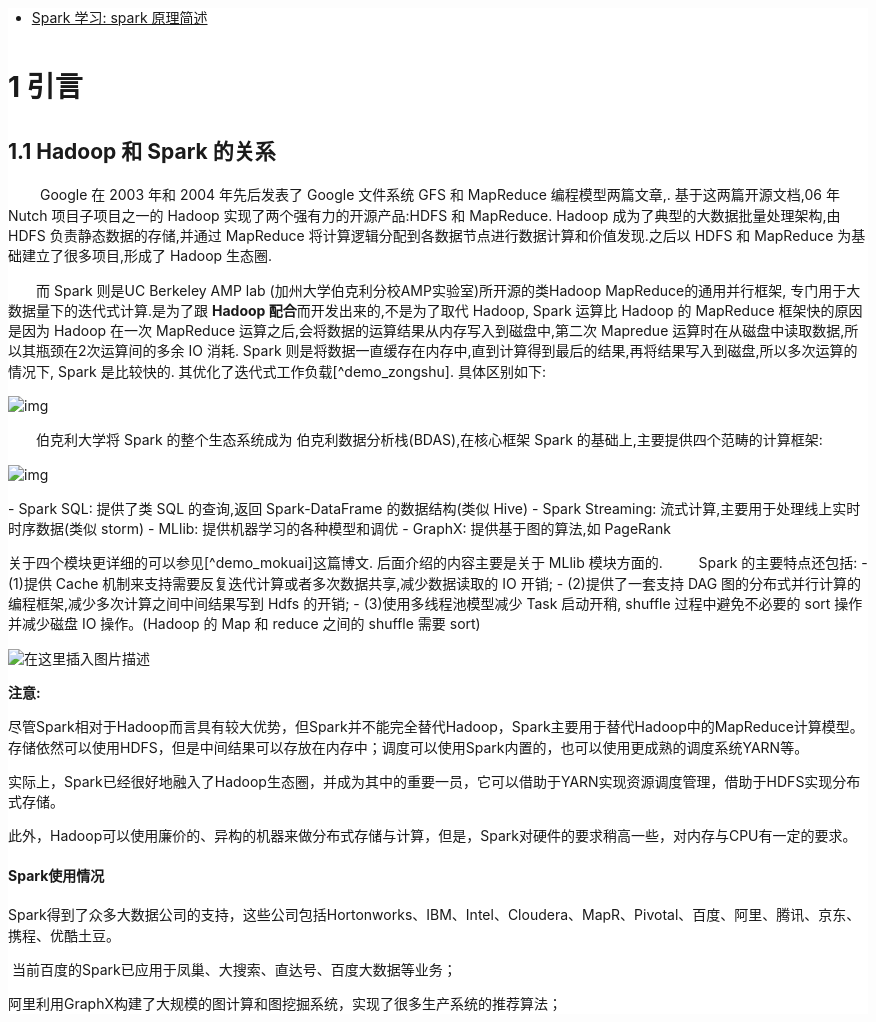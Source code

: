 - [Spark 学习: spark 原理简述](https://zhuanlan.zhihu.com/p/34436165)

# 1 引言

## 1.1 Hadoop 和 Spark 的关系

　　 Google 在 2003 年和 2004  年先后发表了 Google 文件系统 GFS 和 MapReduce 编程模型两篇文章,. 基于这两篇开源文档,06 年 Nutch  项目子项目之一的 Hadoop 实现了两个强有力的开源产品:HDFS 和 MapReduce. Hadoop 成为了典型的大数据批量处理架构,由 HDFS 负责静态数据的存储,并通过 MapReduce 将计算逻辑分配到各数据节点进行数据计算和价值发现.之后以 HDFS 和  MapReduce 为基础建立了很多项目,形成了 Hadoop 生态圈.

　　而 Spark 则是UC Berkeley AMP lab (加州大学伯克利分校AMP实验室)所开源的类Hadoop MapReduce的通用并行框架, 专门用于大数据量下的迭代式计算.是为了跟 **Hadoop 配合**而开发出来的,不是为了取代 Hadoop, Spark 运算比 Hadoop 的 MapReduce 框架快的原因是因为 Hadoop 在一次 MapReduce  运算之后,会将数据的运算结果从内存写入到磁盘中,第二次 Mapredue 运算时在从磁盘中读取数据,所以其瓶颈在2次运算间的多余 IO 消耗.  Spark 则是将数据一直缓存在内存中,直到计算得到最后的结果,再将结果写入到磁盘,所以多次运算的情况下, Spark 是比较快的.  其优化了迭代式工作负载[^demo_zongshu].
具体区别如下:

![img](https://pic3.zhimg.com/80/v2-351cc2f582f83199f16e1a23fd22bc1a_720w.jpg)



　　伯克利大学将 Spark 的整个生态系统成为 伯克利数据分析栈(BDAS),在核心框架 Spark 的基础上,主要提供四个范畴的计算框架:

![img](https://pic4.zhimg.com/80/v2-da06e65a91307133d6c5e3003cf8f40b_720w.jpg)

\- Spark SQL: 提供了类 SQL 的查询,返回 Spark-DataFrame 的数据结构(类似 Hive)
\- Spark Streaming: 流式计算,主要用于处理线上实时时序数据(类似 storm)
\- MLlib: 提供机器学习的各种模型和调优
\- GraphX: 提供基于图的算法,如 PageRank

关于四个模块更详细的可以参见[^demo_mokuai]这篇博文. 后面介绍的内容主要是关于 MLlib 模块方面的.
　　
Spark 的主要特点还包括:
\- (1)提供 Cache 机制来支持需要反复迭代计算或者多次数据共享,减少数据读取的 IO 开销;
\- (2)提供了一套支持 DAG 图的分布式并行计算的编程框架,减少多次计算之间中间结果写到 Hdfs 的开销;
\- (3)使用多线程池模型减少 Task 启动开稍, shuffle 过程中避免不必要的 sort 操作并减少磁盘 IO 操作。(Hadoop 的 Map 和 reduce 之间的 shuffle 需要 sort)



![在这里插入图片描述](https://s4.51cto.com/images/blog/202106/01/b0c3cc93febd6ebc973f52deb70a8c5b.png?x-oss-process=image/watermark,size_16,text_QDUxQ1RP5Y2a5a6i,color_FFFFFF,t_100,g_se,x_10,y_10,shadow_90,type_ZmFuZ3poZW5naGVpdGk=)

**注意:**

​    尽管Spark相对于Hadoop而言具有较大优势，但Spark并不能完全替代Hadoop，Spark主要用于替代Hadoop中的MapReduce计算模型。存储依然可以使用HDFS，但是中间结果可以存放在内存中；调度可以使用Spark内置的，也可以使用更成熟的调度系统YARN等。

​    实际上，Spark已经很好地融入了Hadoop生态圈，并成为其中的重要一员，它可以借助于YARN实现资源调度管理，借助于HDFS实现分布式存储。

​    此外，Hadoop可以使用廉价的、异构的机器来做分布式存储与计算，但是，Spark对硬件的要求稍高一些，对内存与CPU有一定的要求。

#### Spark使用情况

​    Spark得到了众多大数据公司的支持，这些公司包括Hortonworks、IBM、Intel、Cloudera、MapR、Pivotal、百度、阿里、腾讯、京东、携程、优酷土豆。

​    当前百度的Spark已应用于凤巢、大搜索、直达号、百度大数据等业务；

​    阿里利用GraphX构建了大规模的图计算和图挖掘系统，实现了很多生产系统的推荐算法；
